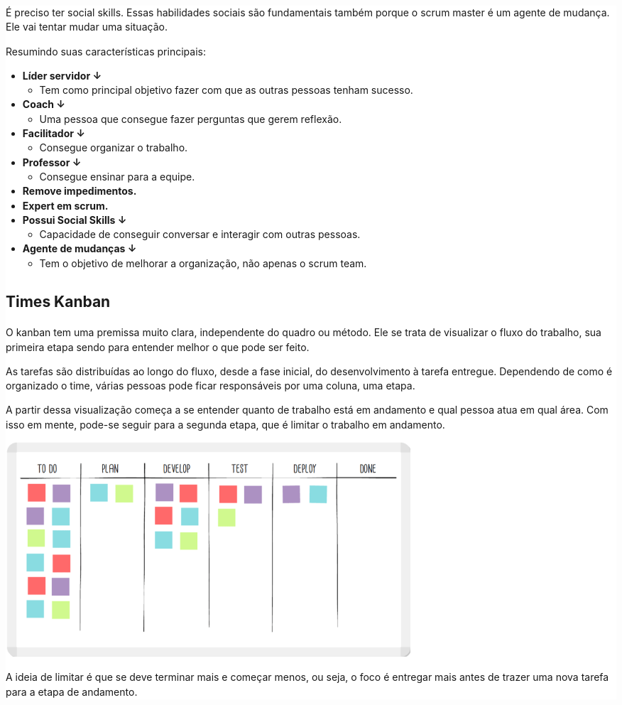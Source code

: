 É preciso ter social skills. Essas habilidades sociais são fundamentais também porque o scrum master é um agente de mudança. Ele vai tentar mudar uma situação.

Resumindo suas características principais:

- **Líder servidor ↓** 
  - Tem como principal objetivo fazer com que as outras pessoas tenham sucesso.
- **Coach ↓** 
  - Uma pessoa que consegue fazer perguntas que gerem reflexão.
- **Facilitador ↓** 
  - Consegue organizar o trabalho.
- **Professor ↓** 
  - Consegue ensinar para a equipe.
- **Remove impedimentos.**
- **Expert em scrum.**
- **Possui Social Skills ↓** 
  - Capacidade de conseguir conversar e interagir com outras pessoas.
- **Agente de mudanças ↓** 
  - Tem o objetivo de melhorar a organização, não apenas o scrum team.

## Times Kanban

O kanban tem uma premissa muito clara, independente do quadro ou método. Ele se trata de visualizar o fluxo do trabalho, sua primeira etapa sendo para entender melhor o que pode ser feito.

As tarefas são distribuídas ao longo do fluxo, desde a fase inicial, do desenvolvimento à tarefa entregue. Dependendo de como é organizado o time, várias pessoas pode ficar responsáveis por uma coluna, uma etapa.

A partir dessa visualização começa a se entender quanto de trabalho está em andamento e  qual pessoa atua em qual área. Com isso em mente, pode-se seguir para a segunda etapa, que é limitar o trabalho em andamento.

![Alt text](<imgs/kanban (1).png>)

A ideia de limitar é que se deve terminar mais e começar menos, ou seja, o foco é entregar mais antes de trazer uma nova tarefa para a etapa de andamento.
